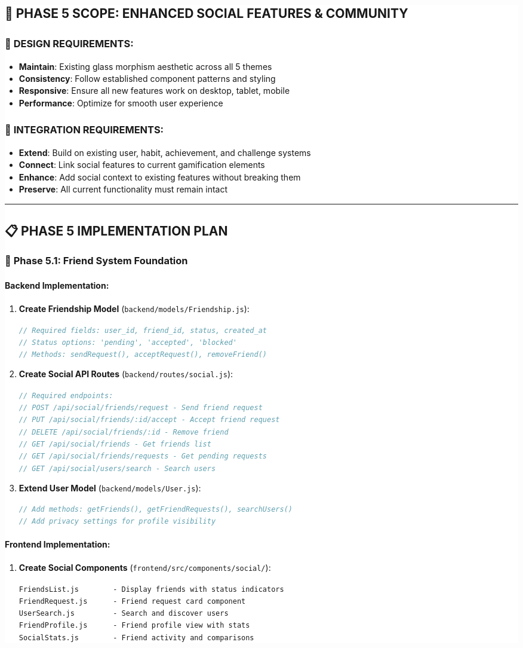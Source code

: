 
## 🎯 PHASE 5 SCOPE: ENHANCED SOCIAL FEATURES & COMMUNITY

### 🎨 **DESIGN REQUIREMENTS:**
- **Maintain**: Existing glass morphism aesthetic across all 5 themes
- **Consistency**: Follow established component patterns and styling
- **Responsive**: Ensure all new features work on desktop, tablet, mobile
- **Performance**: Optimize for smooth user experience

### 🔗 **INTEGRATION REQUIREMENTS:**
- **Extend**: Build on existing user, habit, achievement, and challenge systems
- **Connect**: Link social features to current gamification elements
- **Enhance**: Add social context to existing features without breaking them
- **Preserve**: All current functionality must remain intact

---

## 📋 PHASE 5 IMPLEMENTATION PLAN

### 🎯 **Phase 5.1: Friend System Foundation**

#### Backend Implementation:
1. **Create Friendship Model** (`backend/models/Friendship.js`):
   ```javascript
   // Required fields: user_id, friend_id, status, created_at
   // Status options: 'pending', 'accepted', 'blocked'
   // Methods: sendRequest(), acceptRequest(), removeFriend()
   ```

2. **Create Social API Routes** (`backend/routes/social.js`):
   ```javascript
   // Required endpoints:
   // POST /api/social/friends/request - Send friend request
   // PUT /api/social/friends/:id/accept - Accept friend request  
   // DELETE /api/social/friends/:id - Remove friend
   // GET /api/social/friends - Get friends list
   // GET /api/social/friends/requests - Get pending requests
   // GET /api/social/users/search - Search users
   ```

3. **Extend User Model** (`backend/models/User.js`):
   ```javascript
   // Add methods: getFriends(), getFriendRequests(), searchUsers()
   // Add privacy settings for profile visibility
   ```

#### Frontend Implementation:
1. **Create Social Components** (`frontend/src/components/social/`):
   ```
   FriendsList.js        - Display friends with status indicators
   FriendRequest.js      - Friend request card component
   UserSearch.js         - Search and discover users
   FriendProfile.js      - Friend profile view with stats
   SocialStats.js        - Friend activity and comparisons
   ```
